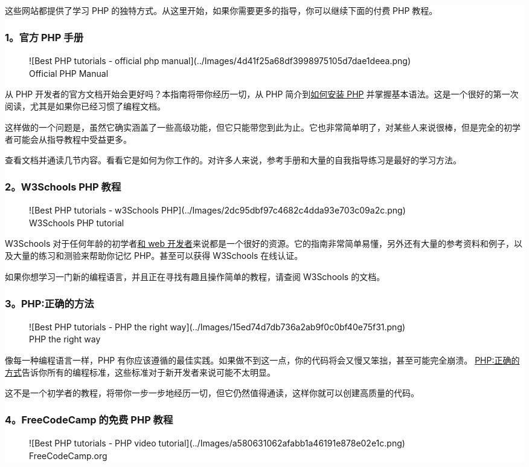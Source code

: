 这些网站都提供了学习 PHP 的独特方式。从这里开始，如果你需要更多的指导，你可以继续下面的付费 PHP 教程。

### **1。官方 PHP 手册**

<figure id="attachment_65428" aria-describedby="caption-attachment-65428" style="width: 1070px" class="wp-caption alignnone">![Best PHP tutorials - official php manual](../Images/4d41f25a68df3998975105d7dae1deea.png)

<figcaption id="caption-attachment-65428" class="wp-caption-text">Official PHP Manual</figcaption>

</figure>

从 PHP 开发者的官方文档开始会更好吗？本指南将带你经历一切，从 PHP 简介到[如何安装 PHP](https://kinsta.com/blog/install-php/) 并掌握基本语法。这是一个很好的第一次阅读，尤其是如果你已经习惯了编程文档。

这样做的一个问题是，虽然它确实涵盖了一些高级功能，但它只能带您到此为止。它也非常简单明了，对某些人来说很棒，但是完全的初学者可能会从指导教程中受益更多。

查看文档并通读几节内容。看看它是如何为你工作的。对许多人来说，参考手册和大量的自我指导练习是最好的学习方法。

### **2。W3Schools PHP 教程**

<figure id="attachment_65429" aria-describedby="caption-attachment-65429" style="width: 1319px" class="wp-caption alignnone">![Best PHP tutorials - w3Schools PHP](../Images/2dc95dbf97c4682c4dda93e703c09a2c.png)

<figcaption id="caption-attachment-65429" class="wp-caption-text">W3Schools PHP tutorial</figcaption>

</figure>

W3Schools 对于任何年龄的初学者[和 web 开发者](https://kinsta.com/blog/hire-wordpress-developer/)来说都是一个很好的资源。它的指南非常简单易懂，另外还有大量的参考资料和例子，以及大量的练习和测验来帮助你记忆 PHP。甚至可以获得 W3Schools 在线认证。

如果你想学习一门新的编程语言，并且正在寻找有趣且操作简单的教程，请查阅 W3Schools 的文档。

### **3。PHP:正确的方法**

<figure id="attachment_69195" aria-describedby="caption-attachment-69195" style="width: 1196px" class="wp-caption aligncenter">![Best PHP tutorials - PHP the right way](../Images/15ed74d7db736a2ab9f0c0bf40e75f31.png)

<figcaption id="caption-attachment-69195" class="wp-caption-text">PHP the right way</figcaption>

</figure>

像每一种编程语言一样，PHP 有你应该遵循的最佳实践。如果做不到这一点，你的代码将会又慢又笨拙，甚至可能完全崩溃。 [PHP:正确的方式](https://phptherightway.com/)告诉你所有的编程标准，这些标准对于新开发者来说可能不太明显。

这不是一个初学者的教程，将带你一步一步地经历一切，但它仍然值得通读，这样你就可以创建高质量的代码。

### **4。FreeCodeCamp 的免费 PHP 教程**

<figure id="attachment_65431" aria-describedby="caption-attachment-65431" style="width: 1276px" class="wp-caption alignnone">![Best PHP tutorials - PHP video tutorial](../Images/a580631062afabb1a46191e878e02e1c.png)

<figcaption id="caption-attachment-65431" class="wp-caption-text">FreeCodeCamp.org</figcaption>

</figure>
